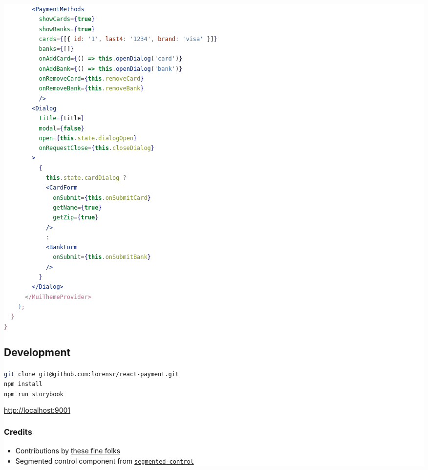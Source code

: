 ```jsx
        <PaymentMethods
          showCards={true}
          showBanks={true}
          cards={[{ id: '1', last4: '1234', brand: 'visa' }]}
          banks={[]}
          onAddCard={() => this.openDialog('card')}
          onAddBank={() => this.openDialog('bank')}
          onRemoveCard={this.removeCard}
          onRemoveBank={this.removeBank}
          />
        <Dialog
          title={title}
          modal={false}
          open={this.state.dialogOpen}
          onRequestClose={this.closeDialog}
        >
          {
            this.state.cardDialog ?
            <CardForm
              onSubmit={this.onSubmitCard}
              getName={true}
              getZip={true}
            />
            :
            <BankForm
              onSubmit={this.onSubmitBank}
            />
          }
        </Dialog>
      </MuiThemeProvider>
    );
  }
}
```

## Development

```sh
git clone git@github.com:lorensr/react-payment.git
npm install
npm run storybook
```

[http://localhost:9001](http://localhost:9001)

### Credits

- Contributions by [these fine folks](https://github.com/lorensr/react-payment/graphs/contributors)
- Segmented control component from [`segmented-control`](https://github.com/lorensr/segmented-control)
